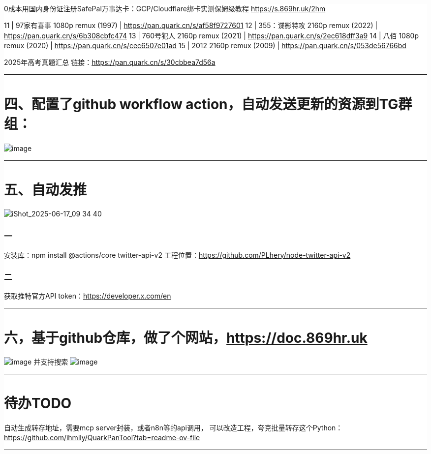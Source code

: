 0成本用国内身份证注册SafePal万事达卡：GCP/Cloudflare绑卡实测保姆级教程
https://s.869hr.uk/2hm


11 | 97家有喜事 1080p remux (1997) | https://pan.quark.cn/s/af58f9727601
12 | 355：谍影特攻 2160p remux (2022) | https://pan.quark.cn/s/6b308cbfc474
13 | 760号犯人 2160p remux (2021) | https://pan.quark.cn/s/2ec618dff3a9
14 | 八佰 1080p remux (2020) | https://pan.quark.cn/s/cec6507e01ad
15 | 2012 2160p remux (2009) | https://pan.quark.cn/s/053de56766bd


2025年高考真题汇总
链接：https://pan.quark.cn/s/30cbbea7d56a

----------

# 四、配置了github workflow action，自动发送更新的资源到TG群组：

![image](https://github.com/user-attachments/assets/33d8cd8d-36ca-451d-a783-3d4362601a6b)


----------

# 五、自动发推


<img width="587" alt="iShot_2025-06-17_09 34 40" src="https://github.com/user-attachments/assets/a5141896-840e-44f2-96c3-ea9b0900c504" />


### 一
安装库：npm install @actions/core twitter-api-v2
工程位置：https://github.com/PLhery/node-twitter-api-v2

### 二
获取推特官方API token：https://developer.x.com/en


------------------
# 六，基于github仓库，做了个网站，https://doc.869hr.uk
<img width="1103" alt="image" src="https://github.com/user-attachments/assets/921f54d6-82b2-4376-8594-cca9ac968d4f" />
并支持搜索
<img width="1091" alt="image" src="https://github.com/user-attachments/assets/500c9118-7366-43da-a6d5-324f69c4ca32" />


---------------

# 待办TODO

自动生成转存地址，需要mcp server封装，或者n8n等的api调用，
可以改造工程，夸克批量转存这个Python：https://github.com/ihmily/QuarkPanTool?tab=readme-ov-file

----------
